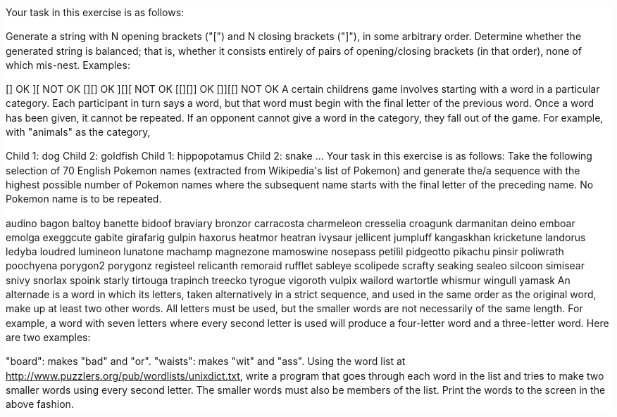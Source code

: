 Your task in this exercise is as follows:

Generate a string with N opening brackets ("[") and N closing brackets ("]"), in some arbitrary order.
Determine whether the generated string is balanced; that is, whether it consists entirely of pairs of opening/closing brackets (in that order), none of which mis-nest.
Examples:

   []        OK   ][        NOT OK
   [][]      OK   ][][      NOT OK
   [[][]]    OK   []][[]    NOT OK
A certain childrens game involves starting with a word in a particular category. Each participant in turn says a word, but that word must begin with the final letter of the previous word. Once a word has been given, it cannot be repeated. If an opponent cannot give a word in the category, they fall out of the game. For example, with "animals" as the category,

Child 1: dog
Child 2: goldfish
Child 1: hippopotamus
Child 2: snake
...
Your task in this exercise is as follows: Take the following selection of 70 English Pokemon names (extracted from Wikipedia's list of Pokemon) and generate the/a sequence with the highest possible number of Pokemon names where the subsequent name starts with the final letter of the preceding name. No Pokemon name is to be repeated.

audino bagon baltoy banette bidoof braviary bronzor carracosta charmeleon
cresselia croagunk darmanitan deino emboar emolga exeggcute gabite
girafarig gulpin haxorus heatmor heatran ivysaur jellicent jumpluff kangaskhan
kricketune landorus ledyba loudred lumineon lunatone machamp magnezone mamoswine
nosepass petilil pidgeotto pikachu pinsir poliwrath poochyena porygon2
porygonz registeel relicanth remoraid rufflet sableye scolipede scrafty seaking
sealeo silcoon simisear snivy snorlax spoink starly tirtouga trapinch treecko
tyrogue vigoroth vulpix wailord wartortle whismur wingull yamask
An alternade is a word in which its letters, taken alternatively in a strict sequence, and used in the same order as the original word, make up at least two other words. All letters must be used, but the smaller words are not necessarily of the same length. For example, a word with seven letters where every second letter is used will produce a four-letter word and a three-letter word. Here are two examples:

  "board": makes "bad" and "or".
  "waists": makes "wit" and "ass".
Using the word list at http://www.puzzlers.org/pub/wordlists/unixdict.txt, write a program that goes through each word in the list and tries to make two smaller words using every second letter. The smaller words must also be members of the list. Print the words to the screen in the above fashion.
